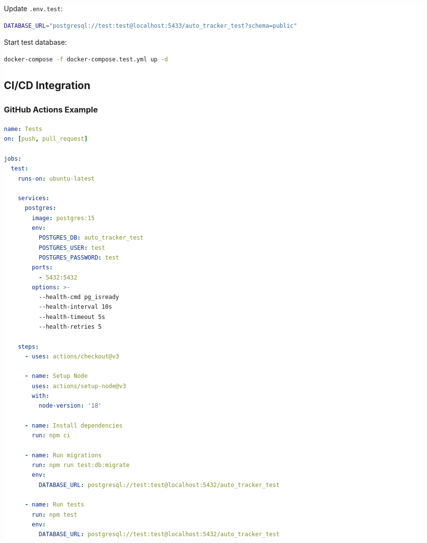 Update `.env.test`:

```bash
DATABASE_URL="postgresql://test:test@localhost:5433/auto_tracker_test?schema=public"
```

Start test database:

```bash
docker-compose -f docker-compose.test.yml up -d
```

## CI/CD Integration

### GitHub Actions Example

```yaml
name: Tests
on: [push, pull_request]

jobs:
  test:
    runs-on: ubuntu-latest

    services:
      postgres:
        image: postgres:15
        env:
          POSTGRES_DB: auto_tracker_test
          POSTGRES_USER: test
          POSTGRES_PASSWORD: test
        ports:
          - 5432:5432
        options: >-
          --health-cmd pg_isready
          --health-interval 10s
          --health-timeout 5s
          --health-retries 5

    steps:
      - uses: actions/checkout@v3

      - name: Setup Node
        uses: actions/setup-node@v3
        with:
          node-version: '18'

      - name: Install dependencies
        run: npm ci

      - name: Run migrations
        run: npm run test:db:migrate
        env:
          DATABASE_URL: postgresql://test:test@localhost:5432/auto_tracker_test

      - name: Run tests
        run: npm test
        env:
          DATABASE_URL: postgresql://test:test@localhost:5432/auto_tracker_test
```

